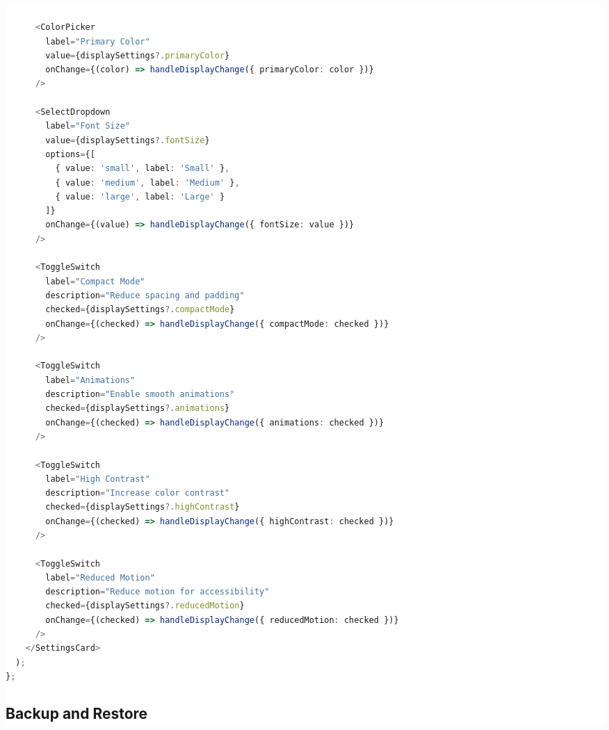 ```typescript
      
      <ColorPicker
        label="Primary Color"
        value={displaySettings?.primaryColor}
        onChange={(color) => handleDisplayChange({ primaryColor: color })}
      />
      
      <SelectDropdown
        label="Font Size"
        value={displaySettings?.fontSize}
        options={[
          { value: 'small', label: 'Small' },
          { value: 'medium', label: 'Medium' },
          { value: 'large', label: 'Large' }
        ]}
        onChange={(value) => handleDisplayChange({ fontSize: value })}
      />
      
      <ToggleSwitch
        label="Compact Mode"
        description="Reduce spacing and padding"
        checked={displaySettings?.compactMode}
        onChange={(checked) => handleDisplayChange({ compactMode: checked })}
      />
      
      <ToggleSwitch
        label="Animations"
        description="Enable smooth animations"
        checked={displaySettings?.animations}
        onChange={(checked) => handleDisplayChange({ animations: checked })}
      />
      
      <ToggleSwitch
        label="High Contrast"
        description="Increase color contrast"
        checked={displaySettings?.highContrast}
        onChange={(checked) => handleDisplayChange({ highContrast: checked })}
      />
      
      <ToggleSwitch
        label="Reduced Motion"
        description="Reduce motion for accessibility"
        checked={displaySettings?.reducedMotion}
        onChange={(checked) => handleDisplayChange({ reducedMotion: checked })}
      />
    </SettingsCard>
  );
};
```

## Backup and Restore
